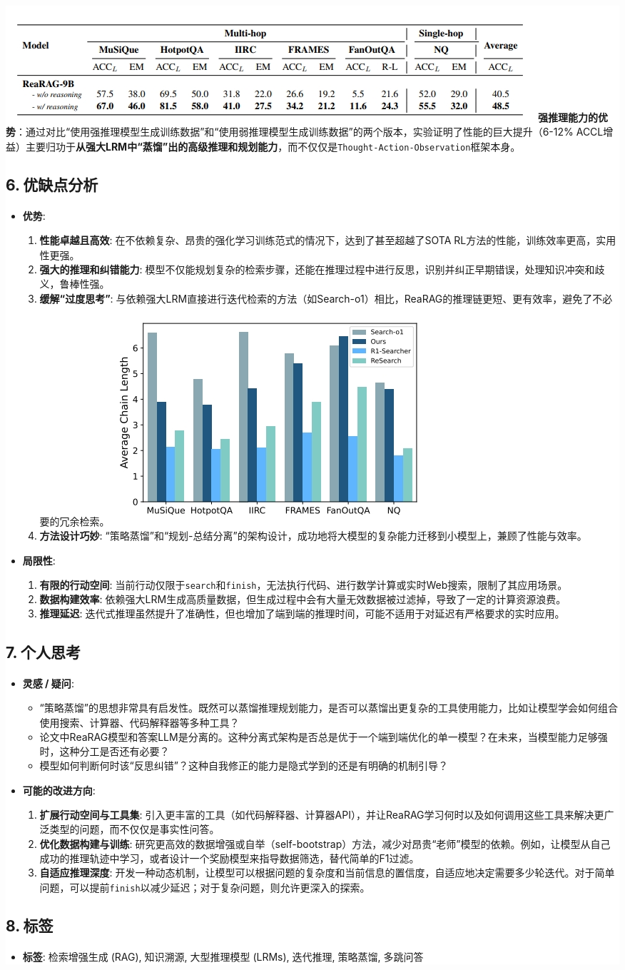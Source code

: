   ![t4](image8/t4.png)
      **强推理能力的优势**：通过对比“使用强推理模型生成训练数据”和“使用弱推理模型生成训练数据”的两个版本，实验证明了性能的巨大提升（6-12% ACCL增益）主要归功于**从强大LRM中“蒸馏”出的高级推理和规划能力**，而不仅仅是`Thought-Action-Observation`框架本身。

## 6. 优缺点分析

- **优势**:
    1.  **性能卓越且高效**: 在不依赖复杂、昂贵的强化学习训练范式的情况下，达到了甚至超越了SOTA RL方法的性能，训练效率更高，实用性更强。
    2.  **强大的推理和纠错能力**: 模型不仅能规划复杂的检索步骤，还能在推理过程中进行反思，识别并纠正早期错误，处理知识冲突和歧义，鲁棒性强。
    3.  **缓解“过度思考”**: 与依赖强大LRM直接进行迭代检索的方法（如Search-o1）相比，ReaRAG的推理链更短、更有效率，避免了不必要的冗余检索。
   ![f3](image8/f3.png)
    4.  **方法设计巧妙**: “策略蒸馏”和“规划-总结分离”的架构设计，成功地将大模型的复杂能力迁移到小模型上，兼顾了性能与效率。

- **局限性**:
    1.  **有限的行动空间**: 当前行动仅限于`search`和`finish`，无法执行代码、进行数学计算或实时Web搜索，限制了其应用场景。
    2.  **数据构建效率**: 依赖强大LRM生成高质量数据，但生成过程中会有大量无效数据被过滤掉，导致了一定的计算资源浪费。
    3.  **推理延迟**: 迭代式推理虽然提升了准确性，但也增加了端到端的推理时间，可能不适用于对延迟有严格要求的实时应用。

## 7. 个人思考

- **灵感 / 疑问**:
    -   “策略蒸馏”的思想非常具有启发性。既然可以蒸馏推理规划能力，是否可以蒸馏出更复杂的工具使用能力，比如让模型学会如何组合使用搜索、计算器、代码解释器等多种工具？
    -   论文中ReaRAG模型和答案LLM是分离的。这种分离式架构是否总是优于一个端到端优化的单一模型？在未来，当模型能力足够强时，这种分工是否还有必要？
    -   模型如何判断何时该“反思纠错”？这种自我修正的能力是隐式学到的还是有明确的机制引导？

- **可能的改进方向**:
    1.  **扩展行动空间与工具集**: 引入更丰富的工具（如代码解释器、计算器API），并让ReaRAG学习何时以及如何调用这些工具来解决更广泛类型的问题，而不仅仅是事实性问答。
    2.  **优化数据构建与训练**: 研究更高效的数据增强或自举（self-bootstrap）方法，减少对昂贵“老师”模型的依赖。例如，让模型从自己成功的推理轨迹中学习，或者设计一个奖励模型来指导数据筛选，替代简单的F1过滤。
    3.  **自适应推理深度**: 开发一种动态机制，让模型可以根据问题的复杂度和当前信息的置信度，自适应地决定需要多少轮迭代。对于简单问题，可以提前`finish`以减少延迟；对于复杂问题，则允许更深入的探索。

## 8. 标签

- **标签**: 检索增强生成 (RAG), 知识溯源, 大型推理模型 (LRMs), 迭代推理, 策略蒸馏, 多跳问答